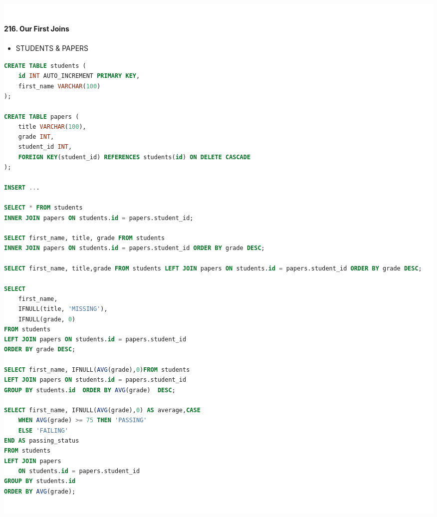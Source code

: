 <br/>

#### 216. Our First Joins
* STUDENTS & PAPERS
```SQL
CREATE TABLE students (
    id INT AUTO_INCREMENT PRIMARY KEY,
    first_name VARCHAR(100)
);

CREATE TABLE papers (
    title VARCHAR(100),
    grade INT,
    student_id INT,
    FOREIGN KEY(student_id) REFERENCES students(id) ON DELETE CASCADE 
);

INSERT ...

SELECT * FROM students
INNER JOIN papers ON students.id = papers.student_id;

SELECT first_name, title, grade FROM students
INNER JOIN papers ON students.id = papers.student_id ORDER BY grade DESC;

SELECT first_name, title,grade FROM students LEFT JOIN papers ON students.id = papers.student_id ORDER BY grade DESC;

SELECT 
    first_name, 
    IFNULL(title, 'MISSING'),
    IFNULL(grade, 0)
FROM students
LEFT JOIN papers ON students.id = papers.student_id
ORDER BY grade DESC;

SELECT first_name, IFNULL(AVG(grade),0)FROM students
LEFT JOIN papers ON students.id = papers.student_id
GROUP BY students.id  ORDER BY AVG(grade)  DESC;

SELECT first_name, IFNULL(AVG(grade),0) AS average,CASE 
    WHEN AVG(grade) >= 75 THEN 'PASSING'
    ELSE 'FAILING' 
END AS passing_status
FROM students
LEFT JOIN papers
    ON students.id = papers.student_id
GROUP BY students.id
ORDER BY AVG(grade);
```
<br/>
